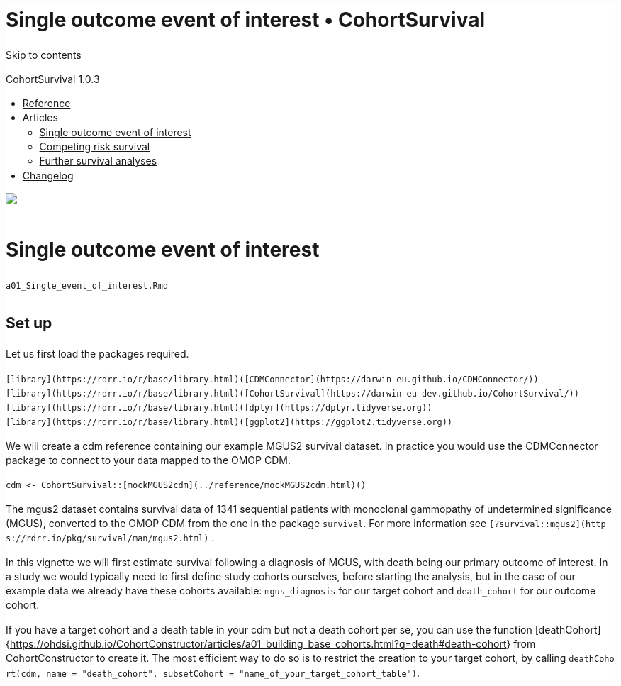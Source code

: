 # Single outcome event of interest • CohortSurvival

Skip to contents

[CohortSurvival](../index.html) 1.0.3

  * [Reference](../reference/index.html)
  * Articles
    * [Single outcome event of interest](../articles/a01_Single_event_of_interest.html)
    * [Competing risk survival](../articles/a02_Competing_risk_survival.html)
    * [Further survival analyses](../articles/a03_Further_survival_analyses.html)
  * [Changelog](../news/index.html)




![](../logo.png)

# Single outcome event of interest

`a01_Single_event_of_interest.Rmd`

## Set up

Let us first load the packages required.
    
    
    [library](https://rdrr.io/r/base/library.html)([CDMConnector](https://darwin-eu.github.io/CDMConnector/))
    [library](https://rdrr.io/r/base/library.html)([CohortSurvival](https://darwin-eu-dev.github.io/CohortSurvival/))
    [library](https://rdrr.io/r/base/library.html)([dplyr](https://dplyr.tidyverse.org))
    [library](https://rdrr.io/r/base/library.html)([ggplot2](https://ggplot2.tidyverse.org))

We will create a cdm reference containing our example MGUS2 survival dataset. In practice you would use the CDMConnector package to connect to your data mapped to the OMOP CDM.
    
    
    cdm <- CohortSurvival::[mockMGUS2cdm](../reference/mockMGUS2cdm.html)()

The mgus2 dataset contains survival data of 1341 sequential patients with monoclonal gammopathy of undetermined significance (MGUS), converted to the OMOP CDM from the one in the package `survival`. For more information see `[?survival::mgus2](https://rdrr.io/pkg/survival/man/mgus2.html)` .

In this vignette we will first estimate survival following a diagnosis of MGUS, with death being our primary outcome of interest. In a study we would typically need to first define study cohorts ourselves, before starting the analysis, but in the case of our example data we already have these cohorts available: `mgus_diagnosis` for our target cohort and `death_cohort` for our outcome cohort.

If you have a target cohort and a death table in your cdm but not a death cohort per se, you can use the function [deathCohort]{<https://ohdsi.github.io/CohortConstructor/articles/a01_building_base_cohorts.html?q=death#death-cohort>} from CohortConstructor to create it. The most efficient way to do so is to restrict the creation to your target cohort, by calling `deathCohort(cdm, name = "death_cohort", subsetCohort = "name_of_your_target_cohort_table")`.

